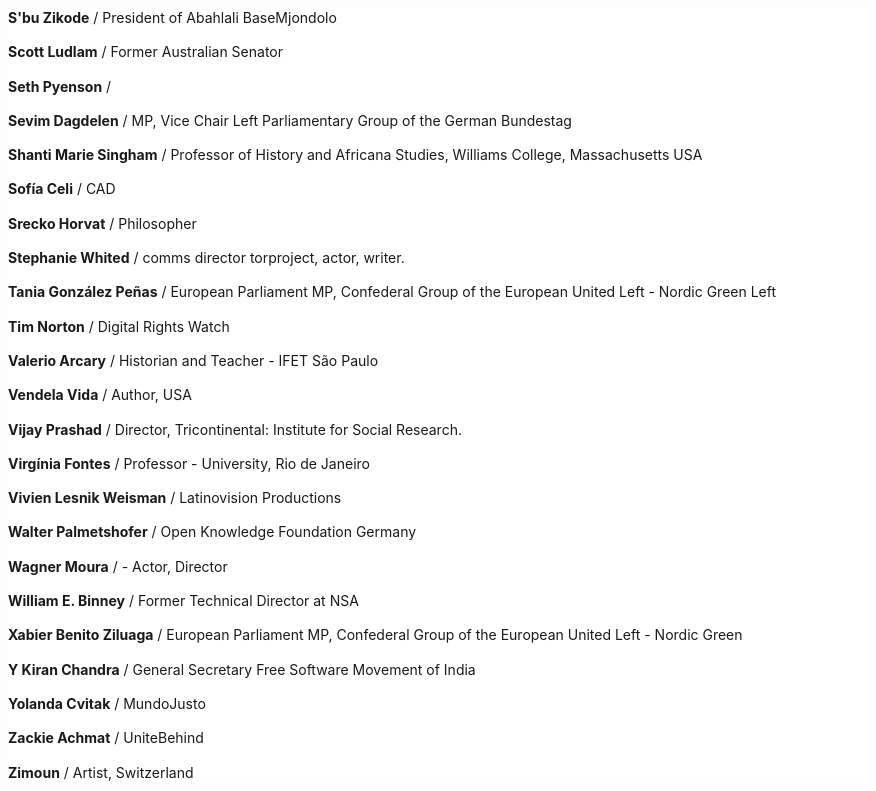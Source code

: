 **S'bu Zikode** /	President of Abahlali BaseMjondolo

**Scott Ludlam** /	Former Australian Senator

**Seth Pyenson** /	

**Sevim Dagdelen** /	MP, Vice Chair Left Parliamentary Group of the German Bundestag

**Shanti Marie Singham** /	Professor of History and Africana Studies, Williams College, Massachusetts USA

**Sofía Celi** /	CAD

**Srecko Horvat** / Philosopher	

**Stephanie Whited** /	comms director torproject, actor, writer.

**Tania González Peñas** /	European Parliament MP, Confederal Group of the European United Left - Nordic Green Left

**Tim Norton** /	Digital Rights Watch

**Valerio Arcary** /	Historian and Teacher - IFET São Paulo

**Vendela Vida** / Author, USA	

**Vijay Prashad** /	Director, Tricontinental: Institute for Social Research.

**Virgínia Fontes** /	Professor - University, Rio de Janeiro

**Vivien Lesnik Weisman** /	Latinovision Productions

**Walter Palmetshofer** /	Open Knowledge Foundation Germany

**Wagner Moura** / - Actor, Director

**William E. Binney** /	Former Technical Director at NSA

**Xabier Benito Ziluaga** /	European Parliament MP, Confederal Group of the European United Left - Nordic Green

**Y Kiran Chandra** /	General Secretary Free Software Movement of India

**Yolanda Cvitak** /	MundoJusto

**Zackie Achmat** /	UniteBehind

**Zimoun** /	Artist, Switzerland
